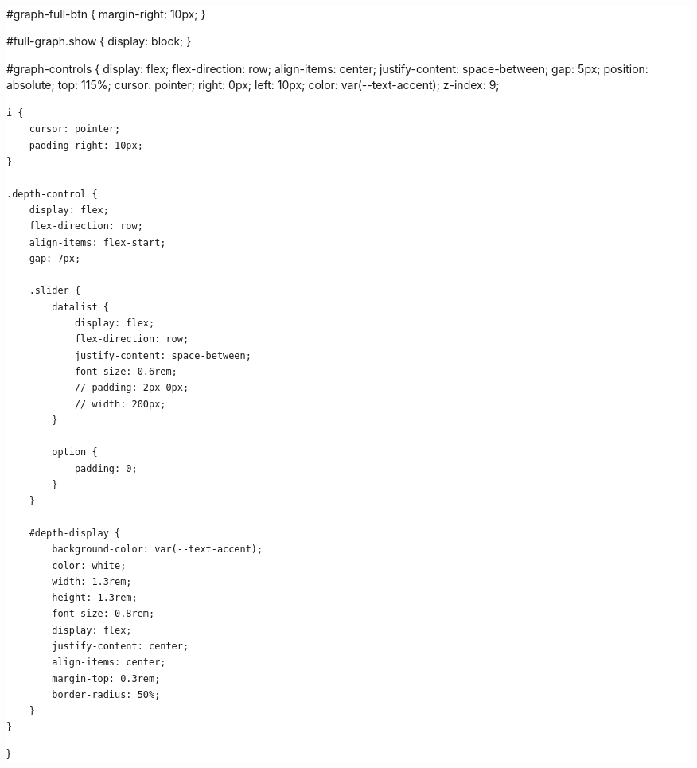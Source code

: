 #graph-full-btn {
    margin-right: 10px;
}

#full-graph.show {
    display: block;
}

#graph-controls {
    display: flex;
    flex-direction: row;
    align-items: center;
    justify-content: space-between;
    gap: 5px;
    position: absolute;
    top: 115%;
    cursor: pointer;
    right: 0px;
    left: 10px;
    color: var(--text-accent);
    z-index: 9;

    i {
        cursor: pointer;
        padding-right: 10px;
    }

    .depth-control {
        display: flex;
        flex-direction: row;
        align-items: flex-start;
        gap: 7px;

        .slider {
            datalist {
                display: flex;
                flex-direction: row;
                justify-content: space-between;
                font-size: 0.6rem;
                // padding: 2px 0px;
                // width: 200px;
            }

            option {
                padding: 0;
            }
        }

        #depth-display {
            background-color: var(--text-accent);
            color: white;
            width: 1.3rem;
            height: 1.3rem;
            font-size: 0.8rem;
            display: flex;
            justify-content: center;
            align-items: center;
            margin-top: 0.3rem;
            border-radius: 50%;
        }
    }
}
